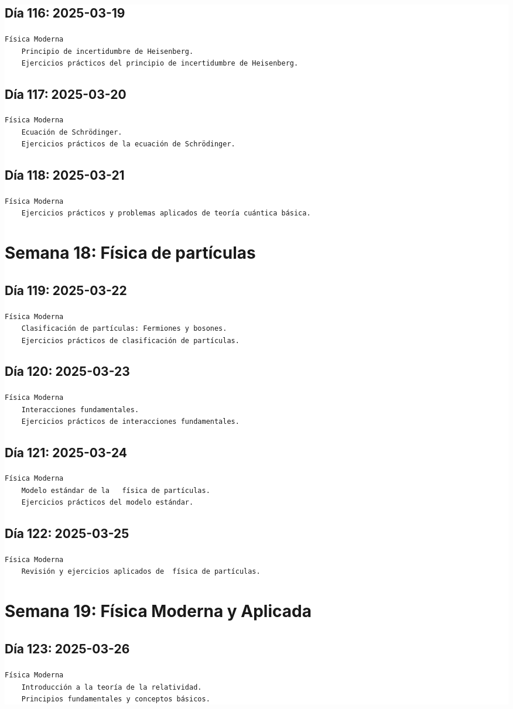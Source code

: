 ## Día 116: 2025-03-19

    Física Moderna
        Principio de incertidumbre de Heisenberg.
        Ejercicios prácticos del principio de incertidumbre de Heisenberg.

## Día 117: 2025-03-20

    Física Moderna
        Ecuación de Schrödinger.
        Ejercicios prácticos de la ecuación de Schrödinger.

## Día 118: 2025-03-21

    Física Moderna
        Ejercicios prácticos y problemas aplicados de teoría cuántica básica.

# Semana 18:    Física de partículas

## Día 119: 2025-03-22

    Física Moderna
        Clasificación de partículas: Fermiones y bosones.
        Ejercicios prácticos de clasificación de partículas.

## Día 120: 2025-03-23

    Física Moderna
        Interacciones fundamentales.
        Ejercicios prácticos de interacciones fundamentales.

## Día 121: 2025-03-24

    Física Moderna
        Modelo estándar de la   física de partículas.
        Ejercicios prácticos del modelo estándar.

## Día 122: 2025-03-25

    Física Moderna
        Revisión y ejercicios aplicados de  física de partículas.

# Semana 19:    Física Moderna y Aplicada

## Día 123: 2025-03-26

    Física Moderna
        Introducción a la teoría de la relatividad.
        Principios fundamentales y conceptos básicos.
